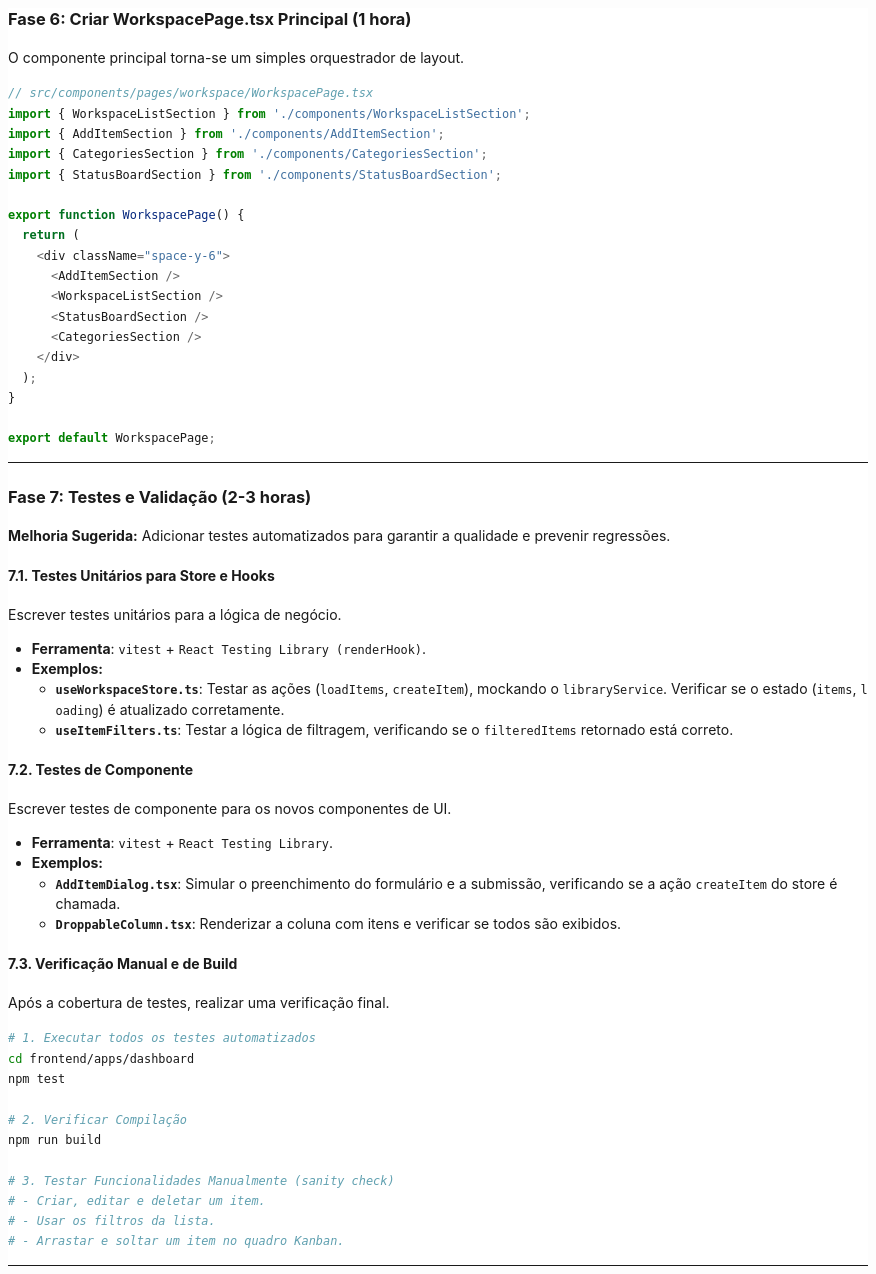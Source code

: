 ### **Fase 6: Criar WorkspacePage.tsx Principal** (1 hora)

O componente principal torna-se um simples orquestrador de layout.

```typescript
// src/components/pages/workspace/WorkspacePage.tsx
import { WorkspaceListSection } from './components/WorkspaceListSection';
import { AddItemSection } from './components/AddItemSection';
import { CategoriesSection } from './components/CategoriesSection';
import { StatusBoardSection } from './components/StatusBoardSection';

export function WorkspacePage() {
  return (
    <div className="space-y-6">
      <AddItemSection />
      <WorkspaceListSection />
      <StatusBoardSection />
      <CategoriesSection />
    </div>
  );
}

export default WorkspacePage;
```

---

### **Fase 7: Testes e Validação (2-3 horas)**

**Melhoria Sugerida:** Adicionar testes automatizados para garantir a qualidade e prevenir regressões.

#### 7.1. Testes Unitários para Store e Hooks
Escrever testes unitários para a lógica de negócio.
*   **Ferramenta**: `vitest` + `React Testing Library (renderHook)`.
*   **Exemplos:**
    *   **`useWorkspaceStore.ts`**: Testar as ações (`loadItems`, `createItem`), mockando o `libraryService`. Verificar se o estado (`items`, `loading`) é atualizado corretamente.
    *   **`useItemFilters.ts`**: Testar a lógica de filtragem, verificando se o `filteredItems` retornado está correto.

#### 7.2. Testes de Componente
Escrever testes de componente para os novos componentes de UI.
*   **Ferramenta**: `vitest` + `React Testing Library`.
*   **Exemplos:**
    *   **`AddItemDialog.tsx`**: Simular o preenchimento do formulário e a submissão, verificando se a ação `createItem` do store é chamada.
    *   **`DroppableColumn.tsx`**: Renderizar a coluna com itens e verificar se todos são exibidos.

#### 7.3. Verificação Manual e de Build
Após a cobertura de testes, realizar uma verificação final.
```bash
# 1. Executar todos os testes automatizados
cd frontend/apps/dashboard
npm test

# 2. Verificar Compilação
npm run build

# 3. Testar Funcionalidades Manualmente (sanity check)
# - Criar, editar e deletar um item.
# - Usar os filtros da lista.
# - Arrastar e soltar um item no quadro Kanban.
```

---